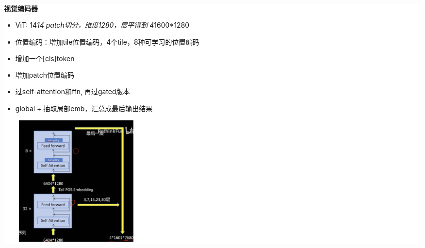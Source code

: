 **视觉编码器**
- ViT: 14*14 patch切分，维度1280，展平得到 4*1600*1280
- 位置编码：增加tile位置编码，4个tile，8种可学习的位置编码
- 增加一个[cls]token
- 增加patch位置编码
- 过self-attention和ffn, 再过gated版本
- global + 抽取局部emb，汇总成最后输出结果
  
  <img src="./fig/Llama-vision-encoder.png" width="250" height="250">
